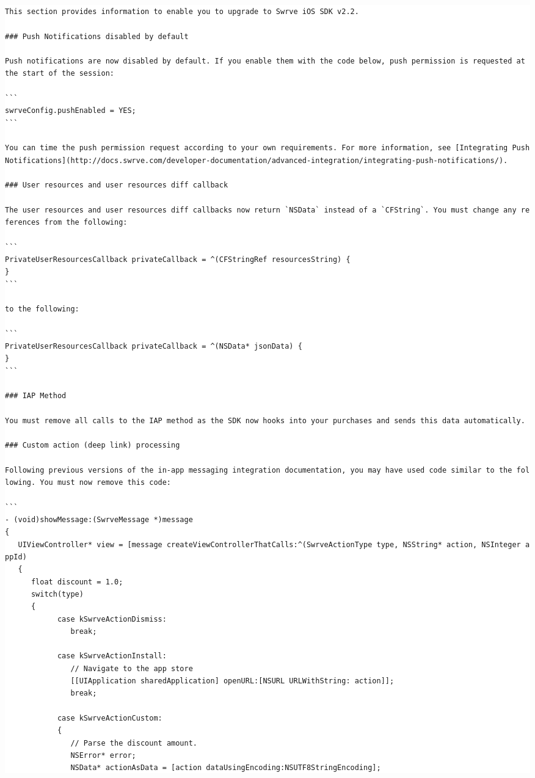 ````
This section provides information to enable you to upgrade to Swrve iOS SDK v2.2.

### Push Notifications disabled by default

Push notifications are now disabled by default. If you enable them with the code below, push permission is requested at the start of the session:

```
swrveConfig.pushEnabled = YES;
```

You can time the push permission request according to your own requirements. For more information, see [Integrating Push Notifications](http://docs.swrve.com/developer-documentation/advanced-integration/integrating-push-notifications/).

### User resources and user resources diff callback

The user resources and user resources diff callbacks now return `NSData` instead of a `CFString`. You must change any references from the following:

```
PrivateUserResourcesCallback privateCallback = ^(CFStringRef resourcesString) {
}
```

to the following:

```
PrivateUserResourcesCallback privateCallback = ^(NSData* jsonData) {
}
```

### IAP Method

You must remove all calls to the IAP method as the SDK now hooks into your purchases and sends this data automatically.

### Custom action (deep link) processing

Following previous versions of the in-app messaging integration documentation, you may have used code similar to the following. You must now remove this code:

```
- (void)showMessage:(SwrveMessage *)message
{
   UIViewController* view = [message createViewControllerThatCalls:^(SwrveActionType type, NSString* action, NSInteger appId)
   {
      float discount = 1.0;
      switch(type)
      {
            case kSwrveActionDismiss:
               break;

            case kSwrveActionInstall:
               // Navigate to the app store
               [[UIApplication sharedApplication] openURL:[NSURL URLWithString: action]];
               break;

            case kSwrveActionCustom:
            {
               // Parse the discount amount.
               NSError* error;
               NSData* actionAsData = [action dataUsingEncoding:NSUTF8StringEncoding];
````